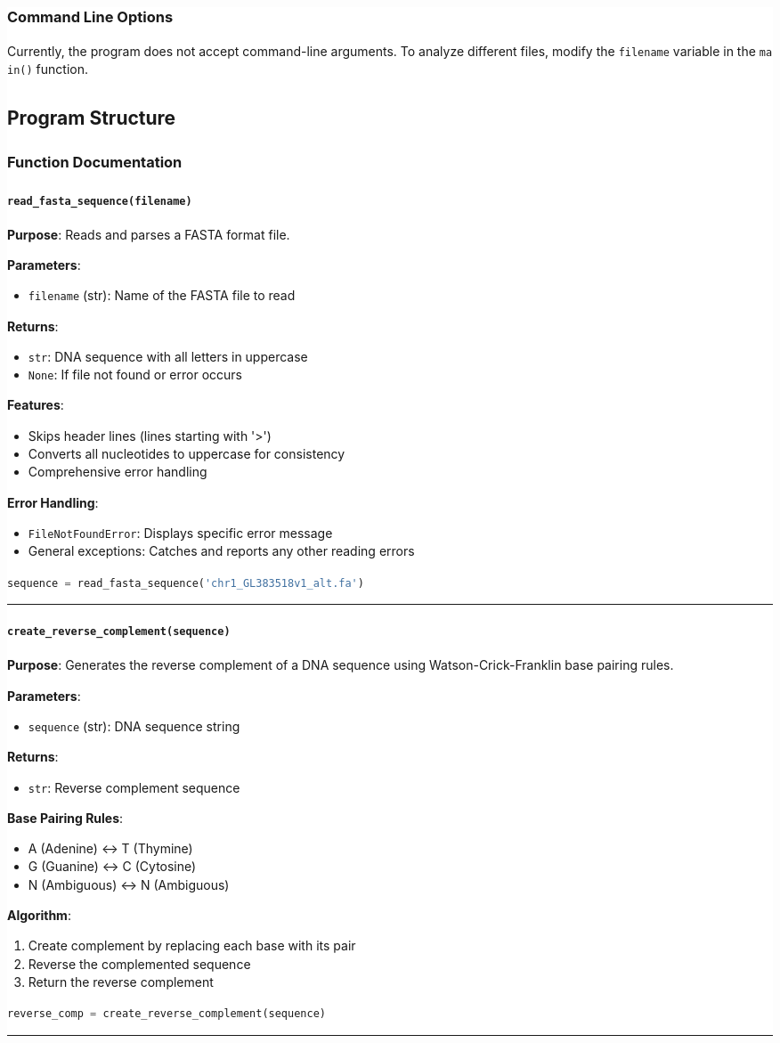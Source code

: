 ### Command Line Options
Currently, the program does not accept command-line arguments. To analyze different files, modify the `filename` variable in the `main()` function.

## Program Structure

### Function Documentation

#### `read_fasta_sequence(filename)`
**Purpose**: Reads and parses a FASTA format file.

**Parameters**:
- `filename` (str): Name of the FASTA file to read

**Returns**:
- `str`: DNA sequence with all letters in uppercase
- `None`: If file not found or error occurs

**Features**:
- Skips header lines (lines starting with '>')
- Converts all nucleotides to uppercase for consistency
- Comprehensive error handling

**Error Handling**:
- `FileNotFoundError`: Displays specific error message
- General exceptions: Catches and reports any other reading errors

```python
sequence = read_fasta_sequence('chr1_GL383518v1_alt.fa')
```

---

#### `create_reverse_complement(sequence)`
**Purpose**: Generates the reverse complement of a DNA sequence using Watson-Crick-Franklin base pairing rules.

**Parameters**:
- `sequence` (str): DNA sequence string

**Returns**:
- `str`: Reverse complement sequence

**Base Pairing Rules**:
- A (Adenine) ↔ T (Thymine)
- G (Guanine) ↔ C (Cytosine)
- N (Ambiguous) ↔ N (Ambiguous)

**Algorithm**:
1. Create complement by replacing each base with its pair
2. Reverse the complemented sequence
3. Return the reverse complement

```python
reverse_comp = create_reverse_complement(sequence)
```

---